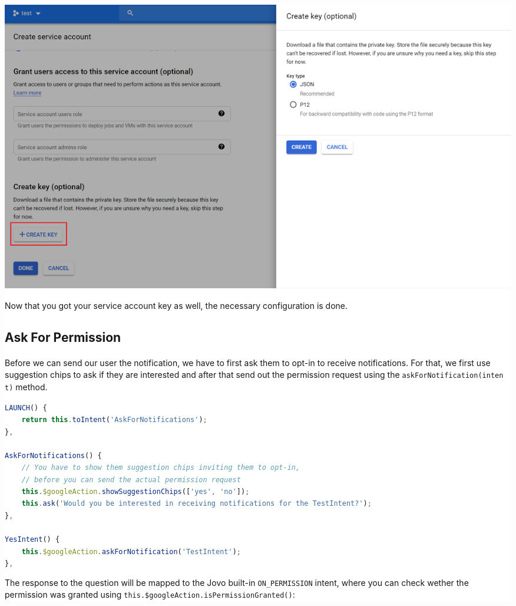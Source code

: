 ![Google Create Service Account Key](img/google_cloud_platform_IAM_key.png)

Now that you got your service account key as well, the necessary configuration is done.

## Ask For Permission

Before we can send our user the notification, we have to first ask them to opt-in to receive notifications. For that, we first use suggestion chips to ask if they are interested and after that send out the permission request using the `askForNotification(intent)` method.

```javascript
LAUNCH() {
    return this.toIntent('AskForNotifications');
},

AskForNotifications() {
    // You have to show them suggestion chips inviting them to opt-in, 
    // before you can send the actual permission request
    this.$googleAction.showSuggestionChips(['yes', 'no']);
    this.ask('Would you be interested in receiving notifications for the TestIntent?');
},

YesIntent() {
    this.$googleAction.askForNotification('TestIntent');
},
```

The response to the question will be mapped to the Jovo built-in `ON_PERMISSION` intent, where you can check wether the permission was granted using `this.$googleAction.isPermissionGranted()`:
